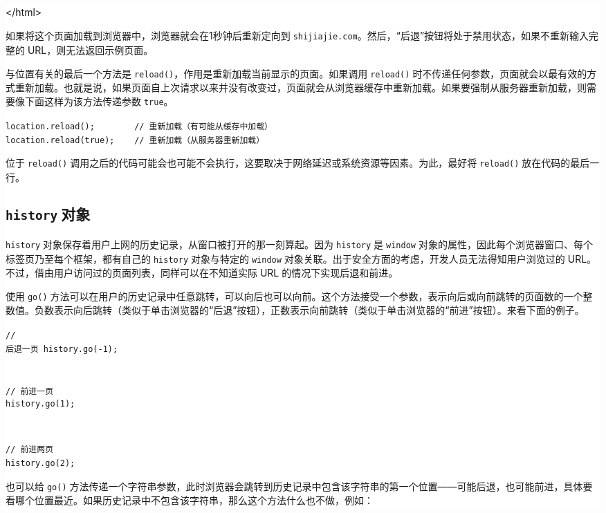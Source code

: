 <span class="hljs-tag">&lt;/<span class="hljs-name">html</span>&gt;</span></code></pre>
<p>如果将这个页面加载到浏览器中，浏览器就会在1秒钟后重新定向到 <code>shijiajie.com</code>。然后，“后退”按钮将处于禁用状态，如果不重新输入完整的 URL，则无法返回示例页面。</p>
<p>与位置有关的最后一个方法是 <code>reload()</code>，作用是重新加载当前显示的页面。如果调用 <code>reload()</code> 时不传递任何参数，页面就会以最有效的方式重新加载。也就是说，如果页面自上次请求以来并没有改变过，页面就会从浏览器缓存中重新加载。如果要强制从服务器重新加载，则需要像下面这样为该方法传递参数 <code>true</code>。</p>
<div class="widget-codetool" style="display:none;">
      <div class="widget-codetool--inner">
      <span class="selectCode code-tool" data-toggle="tooltip" data-placement="top" title="" data-original-title="全选"></span>
      <span type="button" class="copyCode code-tool" data-toggle="tooltip" data-placement="top" data-clipboard-text="location.reload();        // 重新加载（有可能从缓存中加载）
location.reload(true);    // 重新加载（从服务器重新加载）" title="" data-original-title="复制"></span>
      <span type="button" class="saveToNote code-tool" data-toggle="tooltip" data-placement="top" title="" data-original-title="放进笔记"></span>
      </div>
      </div><pre class="javascript hljs"><code class="javascript">location.reload();        <span class="hljs-comment">// 重新加载（有可能从缓存中加载）</span>
location.reload(<span class="hljs-literal">true</span>);    <span class="hljs-comment">// 重新加载（从服务器重新加载）</span></code></pre>
<p>位于 <code>reload()</code> 调用之后的代码可能会也可能不会执行，这要取决于网络延迟或系统资源等因素。为此，最好将 <code>reload()</code> 放在代码的最后一行。</p>
<h2 id="articleHeader9">
<code>history</code> 对象</h2>
<p><code>history</code> 对象保存着用户上网的历史记录，从窗口被打开的那一刻算起。因为 <code>history</code> 是 <code>window</code> 对象的属性，因此每个浏览器窗口、每个标签页乃至每个框架，都有自己的 <code>history</code> 对象与特定的 <code>window</code> 对象关联。出于安全方面的考虑，开发人员无法得知用户浏览过的 URL。不过，借由用户访问过的页面列表，同样可以在不知道实际 URL 的情况下实现后退和前进。</p>
<p>使用 <code>go()</code> 方法可以在用户的历史记录中任意跳转，可以向后也可以向前。这个方法接受一个参数，表示向后或向前跳转的页面数的一个整数值。负数表示向后跳转（类似于单击浏览器的“后退”按钮），正数表示向前跳转（类似于单击浏览器的“前进”按钮）。来看下面的例子。</p>
<div class="widget-codetool" style="display:none;">
      <div class="widget-codetool--inner">
      <span class="selectCode code-tool" data-toggle="tooltip" data-placement="top" title="" data-original-title="全选"></span>
      <span type="button" class="copyCode code-tool" data-toggle="tooltip" data-placement="top" data-clipboard-text="// 后退一页
history.go(-1);

// 前进一页
history.go(1);

// 前进两页
history.go(2);" title="" data-original-title="复制"></span>
      <span type="button" class="saveToNote code-tool" data-toggle="tooltip" data-placement="top" title="" data-original-title="放进笔记"></span>
      </div>
      </div><pre class="javascript hljs"><code class="javascript"><span class="hljs-comment">// 后退一页</span>
history.go(<span class="hljs-number">-1</span>);

<span class="hljs-comment">// 前进一页</span>
history.go(<span class="hljs-number">1</span>);

<span class="hljs-comment">// 前进两页</span>
history.go(<span class="hljs-number">2</span>);</code></pre>
<p>也可以给 <code>go()</code> 方法传递一个字符串参数，此时浏览器会跳转到历史记录中包含该字符串的第一个位置——可能后退，也可能前进，具体要看哪个位置最近。如果历史记录中不包含该字符串，那么这个方法什么也不做，例如：</p>
<div class="widget-codetool" style="display:none;">
      <div class="widget-codetool--inner">
      <span class="selectCode code-tool" data-toggle="tooltip" data-placement="top" title="" data-original-title="全选"></span>
      <span type="button" class="copyCode code-tool" data-toggle="tooltip" data-placement="top" data-clipboard-text="// 跳转到最近的 shijiajie.com 页面
history.go(&quot;shijiajie.com&quot;);" title="" data-original-title="复制"></span>
      <span type="button" class="saveToNote code-tool" data-toggle="tooltip" data-placement="top" title="" data-original-title="放进笔记"></span>
      </div>